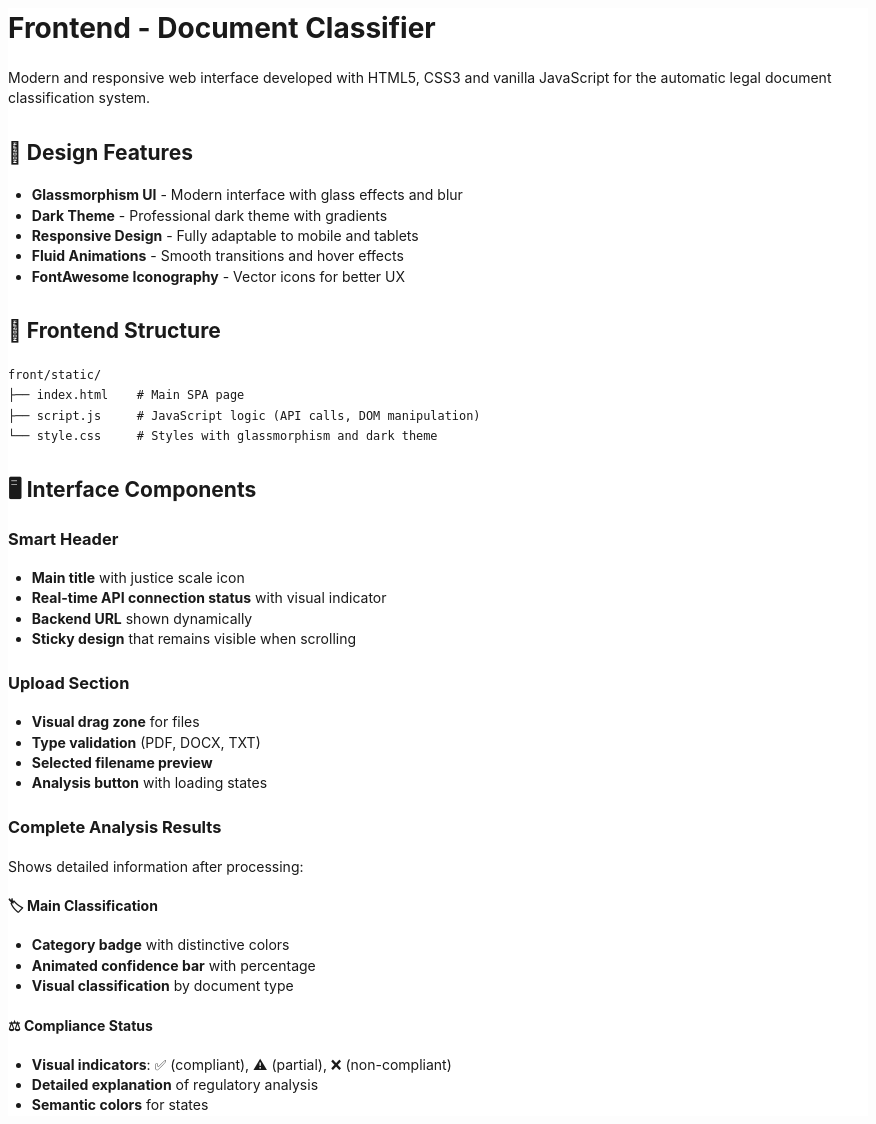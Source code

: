 # Frontend - Document Classifier

Modern and responsive web interface developed with HTML5, CSS3 and vanilla JavaScript for the automatic legal document classification system.

## 🎨 Design Features

- **Glassmorphism UI** - Modern interface with glass effects and blur
- **Dark Theme** - Professional dark theme with gradients
- **Responsive Design** - Fully adaptable to mobile and tablets  
- **Fluid Animations** - Smooth transitions and hover effects
- **FontAwesome Iconography** - Vector icons for better UX

## 📁 Frontend Structure

```
front/static/
├── index.html    # Main SPA page
├── script.js     # JavaScript logic (API calls, DOM manipulation)
└── style.css     # Styles with glassmorphism and dark theme
```

## 🖥️ Interface Components

### **Smart Header**
- **Main title** with justice scale icon
- **Real-time API connection status** with visual indicator
- **Backend URL** shown dynamically
- **Sticky design** that remains visible when scrolling

### **Upload Section** 
- **Visual drag zone** for files
- **Type validation** (PDF, DOCX, TXT)
- **Selected filename preview**
- **Analysis button** with loading states

### **Complete Analysis Results**
Shows detailed information after processing:

#### 🏷️ **Main Classification**
- **Category badge** with distinctive colors
- **Animated confidence bar** with percentage
- **Visual classification** by document type

#### ⚖️ **Compliance Status**
- **Visual indicators**: ✅ (compliant), ⚠️ (partial), ❌ (non-compliant)
- **Detailed explanation** of regulatory analysis
- **Semantic colors** for states
